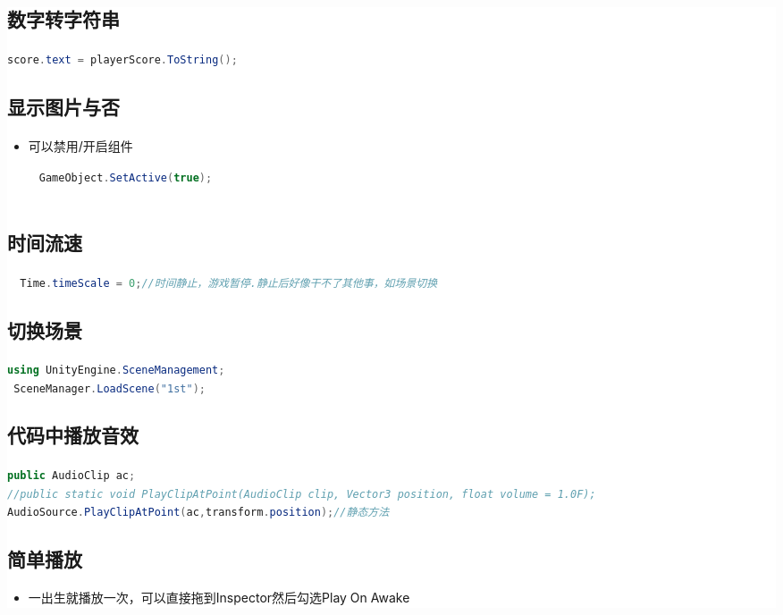 ## 数字转字符串

```C#
score.text = playerScore.ToString();
```

## 显示图片与否

- 可以禁用/开启组件

```C#
	 GameObject.SetActive(true);
        
```

## 时间流速

```C#
  Time.timeScale = 0;//时间静止，游戏暂停.静止后好像干不了其他事，如场景切换
```

## 切换场景

```C#
using UnityEngine.SceneManagement;
 SceneManager.LoadScene("1st");
```

## 代码中播放音效

```C#
public AudioClip ac;
//public static void PlayClipAtPoint(AudioClip clip, Vector3 position, float volume = 1.0F);
AudioSource.PlayClipAtPoint(ac,transform.position);//静态方法
```

## 简单播放

- 一出生就播放一次，可以直接拖到Inspector然后勾选Play On Awake
